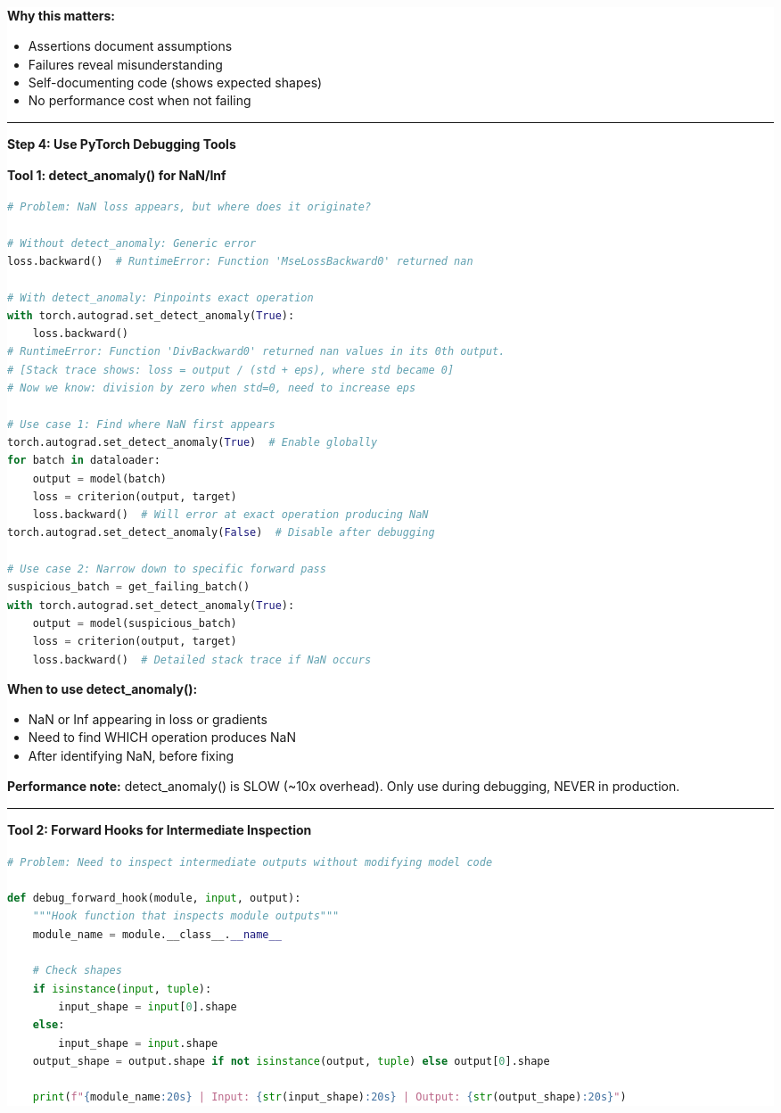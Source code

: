 **Why this matters:**
- Assertions document assumptions
- Failures reveal misunderstanding
- Self-documenting code (shows expected shapes)
- No performance cost when not failing

---

**Step 4: Use PyTorch Debugging Tools**

**Tool 1: detect_anomaly() for NaN/Inf**

```python
# Problem: NaN loss appears, but where does it originate?

# Without detect_anomaly: Generic error
loss.backward()  # RuntimeError: Function 'MseLossBackward0' returned nan

# With detect_anomaly: Pinpoints exact operation
with torch.autograd.set_detect_anomaly(True):
    loss.backward()
# RuntimeError: Function 'DivBackward0' returned nan values in its 0th output.
# [Stack trace shows: loss = output / (std + eps), where std became 0]
# Now we know: division by zero when std=0, need to increase eps

# Use case 1: Find where NaN first appears
torch.autograd.set_detect_anomaly(True)  # Enable globally
for batch in dataloader:
    output = model(batch)
    loss = criterion(output, target)
    loss.backward()  # Will error at exact operation producing NaN
torch.autograd.set_detect_anomaly(False)  # Disable after debugging

# Use case 2: Narrow down to specific forward pass
suspicious_batch = get_failing_batch()
with torch.autograd.set_detect_anomaly(True):
    output = model(suspicious_batch)
    loss = criterion(output, target)
    loss.backward()  # Detailed stack trace if NaN occurs
```

**When to use detect_anomaly():**
- NaN or Inf appearing in loss or gradients
- Need to find WHICH operation produces NaN
- After identifying NaN, before fixing

**Performance note:** detect_anomaly() is SLOW (~10x overhead). Only use during debugging, NEVER in production.

---

**Tool 2: Forward Hooks for Intermediate Inspection**

```python
# Problem: Need to inspect intermediate outputs without modifying model code

def debug_forward_hook(module, input, output):
    """Hook function that inspects module outputs"""
    module_name = module.__class__.__name__

    # Check shapes
    if isinstance(input, tuple):
        input_shape = input[0].shape
    else:
        input_shape = input.shape
    output_shape = output.shape if not isinstance(output, tuple) else output[0].shape

    print(f"{module_name:20s} | Input: {str(input_shape):20s} | Output: {str(output_shape):20s}")
```
